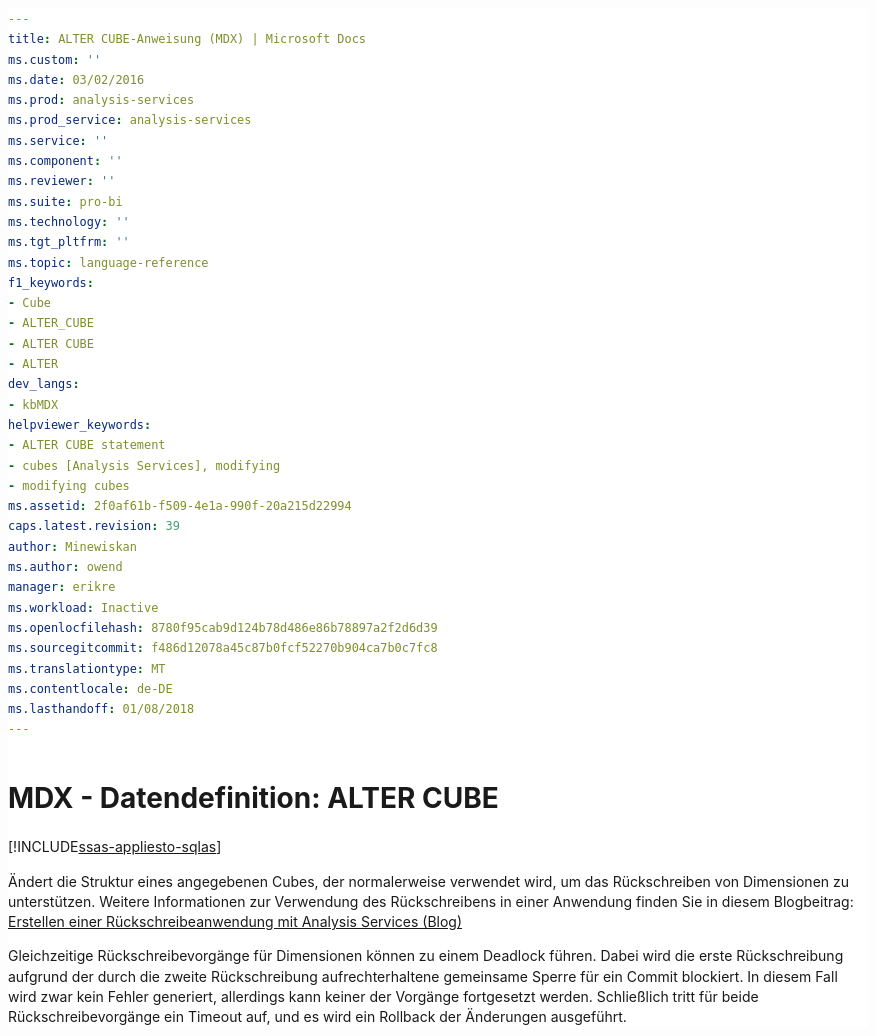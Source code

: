 ```yaml
---
title: ALTER CUBE-Anweisung (MDX) | Microsoft Docs
ms.custom: ''
ms.date: 03/02/2016
ms.prod: analysis-services
ms.prod_service: analysis-services
ms.service: ''
ms.component: ''
ms.reviewer: ''
ms.suite: pro-bi
ms.technology: ''
ms.tgt_pltfrm: ''
ms.topic: language-reference
f1_keywords:
- Cube
- ALTER_CUBE
- ALTER CUBE
- ALTER
dev_langs:
- kbMDX
helpviewer_keywords:
- ALTER CUBE statement
- cubes [Analysis Services], modifying
- modifying cubes
ms.assetid: 2f0af61b-f509-4e1a-990f-20a215d22994
caps.latest.revision: 39
author: Minewiskan
ms.author: owend
manager: erikre
ms.workload: Inactive
ms.openlocfilehash: 8780f95cab9d124b78d486e86b78897a2f2d6d39
ms.sourcegitcommit: f486d12078a45c87b0fcf52270b904ca7b0c7fc8
ms.translationtype: MT
ms.contentlocale: de-DE
ms.lasthandoff: 01/08/2018
---
```

# <a name="mdx-data-definition---alter-cube"></a>MDX - Datendefinition: ALTER CUBE
[!INCLUDE[ssas-appliesto-sqlas](../includes/ssas-appliesto-sqlas.md)]

  Ändert die Struktur eines angegebenen Cubes, der normalerweise verwendet wird, um das Rückschreiben von Dimensionen zu unterstützen. Weitere Informationen zur Verwendung des Rückschreibens in einer Anwendung finden Sie in diesem Blogbeitrag: [Erstellen einer Rückschreibeanwendung mit Analysis Services (Blog)](http://go.microsoft.com/fwlink/?LinkId=394977)  
  
 Gleichzeitige Rückschreibevorgänge für Dimensionen können zu einem Deadlock führen. Dabei wird die erste Rückschreibung aufgrund der durch die zweite Rückschreibung aufrechterhaltene gemeinsame Sperre für ein Commit blockiert. In diesem Fall wird zwar kein Fehler generiert, allerdings kann keiner der Vorgänge fortgesetzt werden. Schließlich tritt für beide Rückschreibevorgänge ein Timeout auf, und es wird ein Rollback der Änderungen ausgeführt.  
  